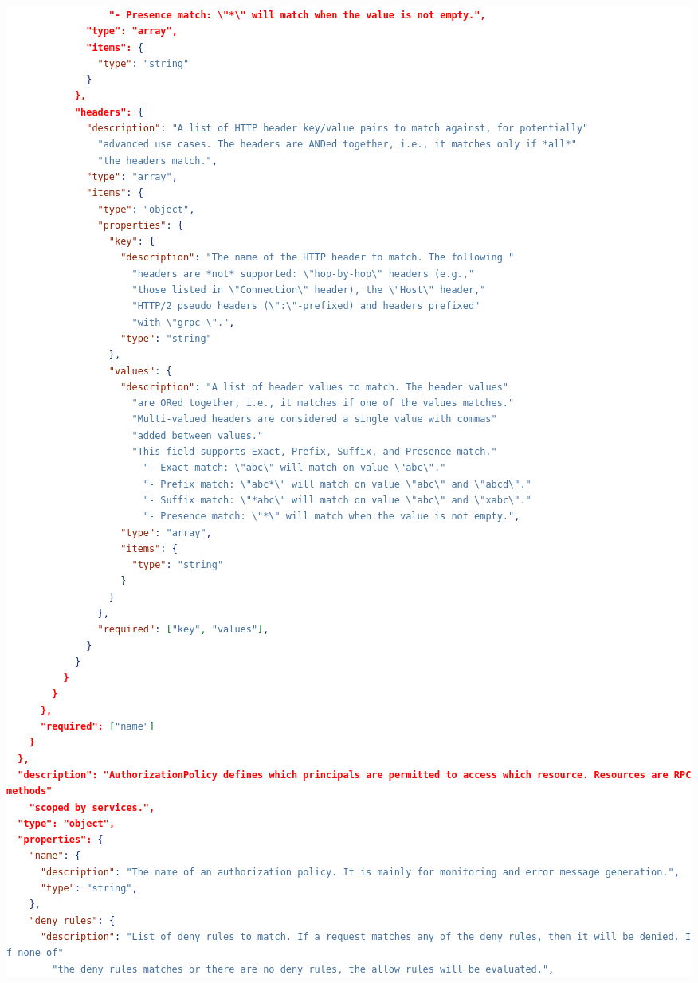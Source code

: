 ```json
				  "- Presence match: \"*\" will match when the value is not empty.",
		      "type": "array",
		   	  "items": {
			    "type": "string"
			  }
			},
			"headers": {
			  "description": "A list of HTTP header key/value pairs to match against, for potentially"
			    "advanced use cases. The headers are ANDed together, i.e., it matches only if *all*"
			    "the headers match.",
			  "type": "array",
			  "items": {
				"type": "object",
				"properties": {
				  "key": {
					"description": "The name of the HTTP header to match. The following "
					  "headers are *not* supported: \"hop-by-hop\" headers (e.g.,"
					  "those listed in \"Connection\" header), the \"Host\" header,"
					  "HTTP/2 pseudo headers (\":\"-prefixed) and headers prefixed"
					  "with \"grpc-\".",
					"type": "string"
				  },
				  "values": {
				    "description": "A list of header values to match. The header values"
				      "are ORed together, i.e., it matches if one of the values matches."
					  "Multi-valued headers are considered a single value with commas"
					  "added between values."
					  "This field supports Exact, Prefix, Suffix, and Presence match."
						"- Exact match: \"abc\" will match on value \"abc\"."
						"- Prefix match: \"abc*\" will match on value \"abc\" and \"abcd\"."
						"- Suffix match: \"*abc\" will match on value \"abc\" and \"xabc\"."
						"- Presence match: \"*\" will match when the value is not empty.",
					"type": "array",
					"items": {
					  "type": "string"
					}
				  }
				},
				"required": ["key", "values"],
		      }
			}
		  }
		}
	  },
	  "required": ["name"]
	}
  },
  "description": "AuthorizationPolicy defines which principals are permitted to access which resource. Resources are RPC methods"
    "scoped by services.",
  "type": "object",
  "properties": {
	"name": {
	  "description": "The name of an authorization policy. It is mainly for monitoring and error message generation.",
	  "type": "string",
	},
	"deny_rules": {
      "description": "List of deny rules to match. If a request matches any of the deny rules, then it will be denied. If none of"
		"the deny rules matches or there are no deny rules, the allow rules will be evaluated.",
```

[RBAC filter]: https://github.com/envoyproxy/envoy/blob/main/api/envoy/extensions/filters/http/rbac/v3/rbac.proto
